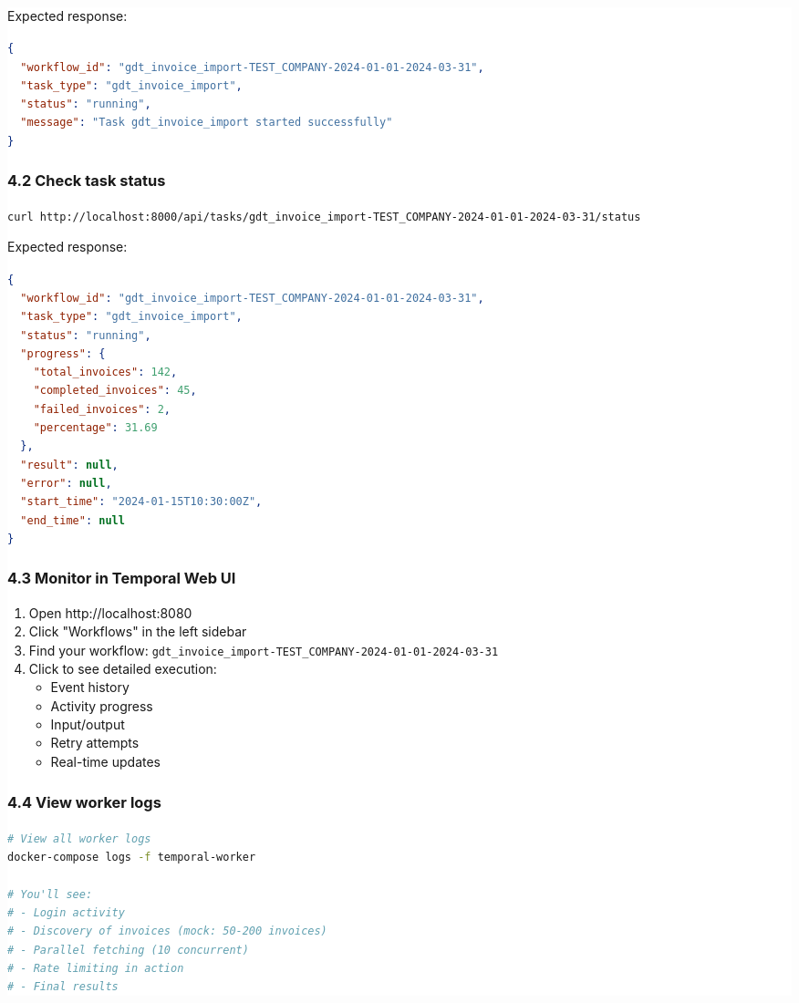 Expected response:
```json
{
  "workflow_id": "gdt_invoice_import-TEST_COMPANY-2024-01-01-2024-03-31",
  "task_type": "gdt_invoice_import",
  "status": "running",
  "message": "Task gdt_invoice_import started successfully"
}
```

### 4.2 Check task status

```bash
curl http://localhost:8000/api/tasks/gdt_invoice_import-TEST_COMPANY-2024-01-01-2024-03-31/status
```

Expected response:
```json
{
  "workflow_id": "gdt_invoice_import-TEST_COMPANY-2024-01-01-2024-03-31",
  "task_type": "gdt_invoice_import",
  "status": "running",
  "progress": {
    "total_invoices": 142,
    "completed_invoices": 45,
    "failed_invoices": 2,
    "percentage": 31.69
  },
  "result": null,
  "error": null,
  "start_time": "2024-01-15T10:30:00Z",
  "end_time": null
}
```

### 4.3 Monitor in Temporal Web UI

1. Open http://localhost:8080
2. Click "Workflows" in the left sidebar
3. Find your workflow: `gdt_invoice_import-TEST_COMPANY-2024-01-01-2024-03-31`
4. Click to see detailed execution:
   - Event history
   - Activity progress
   - Input/output
   - Retry attempts
   - Real-time updates

### 4.4 View worker logs

```bash
# View all worker logs
docker-compose logs -f temporal-worker

# You'll see:
# - Login activity
# - Discovery of invoices (mock: 50-200 invoices)
# - Parallel fetching (10 concurrent)
# - Rate limiting in action
# - Final results
```
